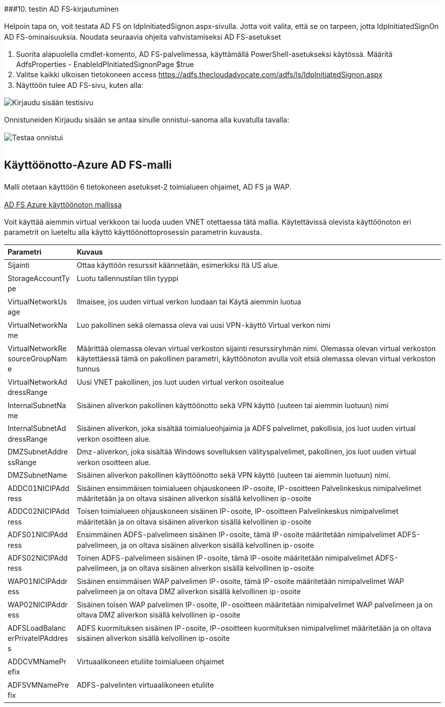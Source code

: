 ###<a name="10--test-the-ad-fs-sign-in"></a>10. testin AD FS-kirjautuminen

Helpoin tapa on, voit testata AD FS on IdpInitiatedSignon.aspx-sivulla. Jotta voit valita, että se on tarpeen, jotta IdpInitiatedSignOn AD FS-ominaisuuksia. Noudata seuraavia ohjeita vahvistamiseksi AD FS-asetukset
1.  Suorita alapuolella cmdlet-komento, AD FS-palvelimessa, käyttämällä PowerShell-asetukseksi käytössä.
    Määritä AdfsProperties - EnableIdPInitiatedSignonPage $true 
2.  Valitse kaikki ulkoisen tietokoneen access https://adfs.thecloudadvocate.com/adfs/ls/IdpInitiatedSignon.aspx  
3.  Näyttöön tulee AD FS-sivu, kuten alla:

![Kirjaudu sisään testisivu](./media/active-directory-aadconnect-azure-adfs/test1.png)

Onnistuneiden Kirjaudu sisään se antaa sinulle onnistui-sanoma alla kuvatulla tavalla:

![Testaa onnistui](./media/active-directory-aadconnect-azure-adfs/test2.png)

## <a name="template-for-deploying-ad-fs-in-azure"></a>Käyttöönotto-Azure AD FS-malli

Malli otetaan käyttöön 6 tietokoneen asetukset-2 toimialueen ohjaimet, AD FS ja WAP.

[AD FS Azure käyttöönoton mallissa](https://github.com/paulomarquesc/adfs-6vms-regular-template-based)

Voit käyttää aiemmin virtual verkkoon tai luoda uuden VNET otettaessa tätä mallia. Käytettävissä olevista käyttöönoton eri parametrit on lueteltu alla käyttö käyttöönottoprosessin parametrin kuvausta. 

| Parametri | Kuvaus |
|:--------|:-----|
|Sijainti| Ottaa käyttöön resurssit käännetään, esimerkiksi Itä US alue. |
|StorageAccountType| Luotu tallennustilan tilin tyyppi|
|VirtualNetworkUsage| Ilmaisee, jos uuden virtual verkon luodaan tai Käytä aiemmin luotua|
|VirtualNetworkName| Luo pakollinen sekä olemassa oleva vai uusi VPN-käyttö Virtual verkon nimi|
|VirtualNetworkResourceGroupName| Määrittää olemassa olevan virtual verkoston sijainti resurssiryhmän nimi. Olemassa olevan virtual verkoston käytettäessä tämä on pakollinen parametri, käyttöönoton avulla voit etsiä olemassa olevan virtual verkoston tunnus|
|VirtualNetworkAddressRange| Uusi VNET pakollinen, jos luot uuden virtual verkon osoitealue|
|InternalSubnetName| Sisäinen aliverkon pakollinen käyttöönotto sekä VPN käyttö (uuteen tai aiemmin luotuun) nimi|
|InternalSubnetAddressRange| Sisäinen aliverkon, joka sisältää toimialueohjaimia ja ADFS palvelimet, pakollisia, jos luot uuden virtual verkon osoitteen alue.|
|DMZSubnetAddressRange| Dmz-aliverkon, joka sisältää Windows sovelluksen välityspalvelimet, pakollinen, jos luot uuden virtual verkon osoitteen alue.|
|DMZSubnetName| Sisäinen aliverkon pakollinen käyttöönotto sekä VPN käyttö (uuteen tai aiemmin luotuun) nimi. |
|ADDC01NICIPAddress| Sisäinen ensimmäisen toimialueen ohjauskoneen IP-osoite, IP-osoitteen Palvelinkeskus nimipalvelimet määritetään ja on oltava sisäinen aliverkon sisällä kelvollinen ip-osoite|
|ADDC02NICIPAddress| Toisen toimialueen ohjauskoneen sisäinen IP-osoite, IP-osoitteen Palvelinkeskus nimipalvelimet määritetään ja on oltava sisäinen aliverkon sisällä kelvollinen ip-osoite|
|ADFS01NICIPAddress| Ensimmäinen ADFS-palvelimeen sisäinen IP-osoite, tämä IP-osoite määritetään nimipalvelimet ADFS-palvelimeen, ja on oltava sisäinen aliverkon sisällä kelvollinen ip-osoite|
|ADFS02NICIPAddress| Toinen ADFS-palvelimeen sisäinen IP-osoite, tämä IP-osoite määritetään nimipalvelimet ADFS-palvelimeen, ja on oltava sisäinen aliverkon sisällä kelvollinen ip-osoite|
|WAP01NICIPAddress| Sisäinen ensimmäisen WAP palvelimen IP-osoite, tämä IP-osoite määritetään nimipalvelimet WAP palvelimeen ja on oltava DMZ aliverkon sisällä kelvollinen ip-osoite|
|WAP02NICIPAddress| Sisäinen toisen WAP palvelimen IP-osoite, IP-osoitteen määritetään nimipalvelimet WAP palvelimeen ja on oltava DMZ aliverkon sisällä kelvollinen ip-osoite|
|ADFSLoadBalancerPrivateIPAddress| ADFS kuormituksen sisäinen IP-osoite, IP-osoitteen kuormituksen nimipalvelimet määritetään ja on oltava sisäinen aliverkon sisällä kelvollinen ip-osoite|
|ADDCVMNamePrefix| Virtuaalikoneen etuliite toimialueen ohjaimet|
|ADFSVMNamePrefix| ADFS-palvelinten virtuaalikoneen etuliite|